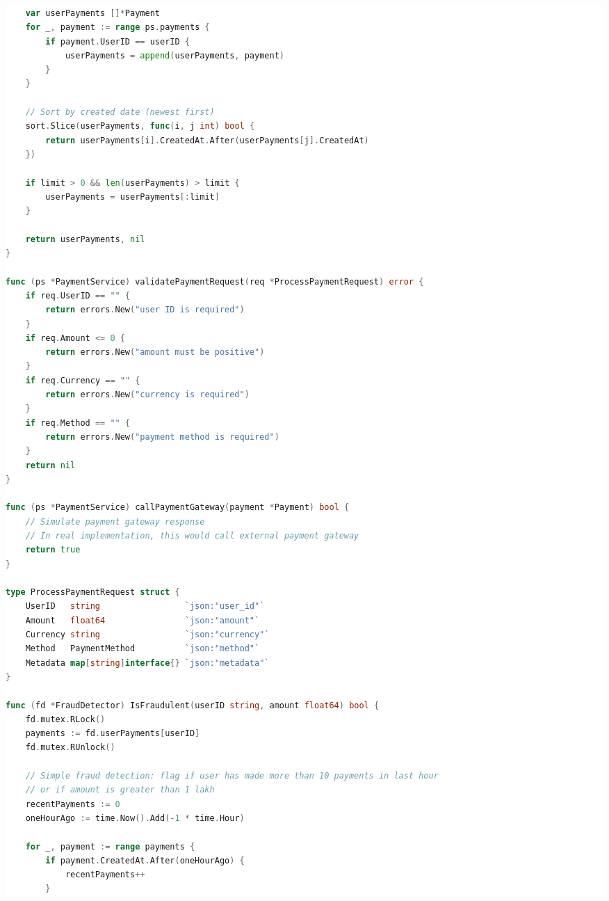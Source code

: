 ```go
    var userPayments []*Payment
    for _, payment := range ps.payments {
        if payment.UserID == userID {
            userPayments = append(userPayments, payment)
        }
    }
    
    // Sort by created date (newest first)
    sort.Slice(userPayments, func(i, j int) bool {
        return userPayments[i].CreatedAt.After(userPayments[j].CreatedAt)
    })
    
    if limit > 0 && len(userPayments) > limit {
        userPayments = userPayments[:limit]
    }
    
    return userPayments, nil
}

func (ps *PaymentService) validatePaymentRequest(req *ProcessPaymentRequest) error {
    if req.UserID == "" {
        return errors.New("user ID is required")
    }
    if req.Amount <= 0 {
        return errors.New("amount must be positive")
    }
    if req.Currency == "" {
        return errors.New("currency is required")
    }
    if req.Method == "" {
        return errors.New("payment method is required")
    }
    return nil
}

func (ps *PaymentService) callPaymentGateway(payment *Payment) bool {
    // Simulate payment gateway response
    // In real implementation, this would call external payment gateway
    return true
}

type ProcessPaymentRequest struct {
    UserID   string                 `json:"user_id"`
    Amount   float64                `json:"amount"`
    Currency string                 `json:"currency"`
    Method   PaymentMethod          `json:"method"`
    Metadata map[string]interface{} `json:"metadata"`
}

func (fd *FraudDetector) IsFraudulent(userID string, amount float64) bool {
    fd.mutex.RLock()
    payments := fd.userPayments[userID]
    fd.mutex.RUnlock()
    
    // Simple fraud detection: flag if user has made more than 10 payments in last hour
    // or if amount is greater than 1 lakh
    recentPayments := 0
    oneHourAgo := time.Now().Add(-1 * time.Hour)
    
    for _, payment := range payments {
        if payment.CreatedAt.After(oneHourAgo) {
            recentPayments++
        }
```